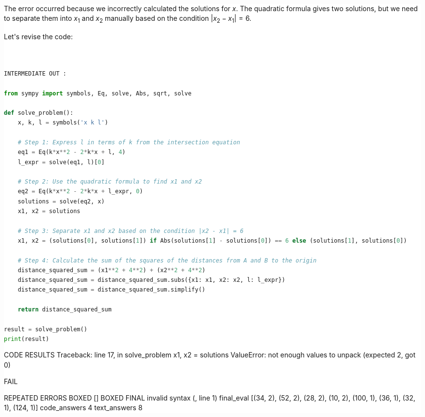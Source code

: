 The error occurred because we incorrectly calculated the solutions for $x$. The quadratic formula gives two solutions, but we need to separate them into $x_1$ and $x_2$ manually based on the condition $|x_2 - x_1| = 6$. 

Let's revise the code:

```python


INTERMEDIATE OUT :

from sympy import symbols, Eq, solve, Abs, sqrt, solve

def solve_problem():
    x, k, l = symbols('x k l')

    # Step 1: Express l in terms of k from the intersection equation
    eq1 = Eq(k*x**2 - 2*k*x + l, 4)
    l_expr = solve(eq1, l)[0]

    # Step 2: Use the quadratic formula to find x1 and x2
    eq2 = Eq(k*x**2 - 2*k*x + l_expr, 0)
    solutions = solve(eq2, x)
    x1, x2 = solutions

    # Step 3: Separate x1 and x2 based on the condition |x2 - x1| = 6
    x1, x2 = (solutions[0], solutions[1]) if Abs(solutions[1] - solutions[0]) == 6 else (solutions[1], solutions[0])

    # Step 4: Calculate the sum of the squares of the distances from A and B to the origin
    distance_squared_sum = (x1**2 + 4**2) + (x2**2 + 4**2)
    distance_squared_sum = distance_squared_sum.subs({x1: x1, x2: x2, l: l_expr})
    distance_squared_sum = distance_squared_sum.simplify()

    return distance_squared_sum

result = solve_problem()
print(result)
```

CODE RESULTS Traceback: line 17, in solve_problem
    x1, x2 = solutions
ValueError: not enough values to unpack (expected 2, got 0)

FAIL

REPEATED ERRORS
BOXED []
BOXED FINAL 
invalid syntax (<string>, line 1) final_eval
[(34, 2), (52, 2), (28, 2), (10, 2), (100, 1), (36, 1), (32, 1), (124, 1)]
code_answers 4 text_answers 8


